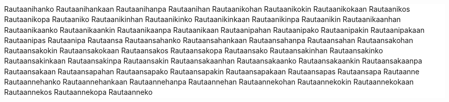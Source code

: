 Rautaanihanko
Rautaanihankaan
Rautaanihanpa
Rautaanihan
Rautaanikohan
Rautaanikokin
Rautaanikokaan
Rautaanikos
Rautaanikopa
Rautaaniko
Rautaanikinhan
Rautaanikinko
Rautaanikinkaan
Rautaanikinpa
Rautaanikin
Rautaanikaanhan
Rautaanikaanko
Rautaanikaankin
Rautaanikaanpa
Rautaanikaan
Rautaanipahan
Rautaanipako
Rautaanipakin
Rautaanipakaan
Rautaanipas
Rautaanipa
Rautaansa
Rautaansahanko
Rautaansahankaan
Rautaansahanpa
Rautaansahan
Rautaansakohan
Rautaansakokin
Rautaansakokaan
Rautaansakos
Rautaansakopa
Rautaansako
Rautaansakinhan
Rautaansakinko
Rautaansakinkaan
Rautaansakinpa
Rautaansakin
Rautaansakaanhan
Rautaansakaanko
Rautaansakaankin
Rautaansakaanpa
Rautaansakaan
Rautaansapahan
Rautaansapako
Rautaansapakin
Rautaansapakaan
Rautaansapas
Rautaansapa
Rautaanne
Rautaannehanko
Rautaannehankaan
Rautaannehanpa
Rautaannehan
Rautaannekohan
Rautaannekokin
Rautaannekokaan
Rautaannekos
Rautaannekopa
Rautaanneko
